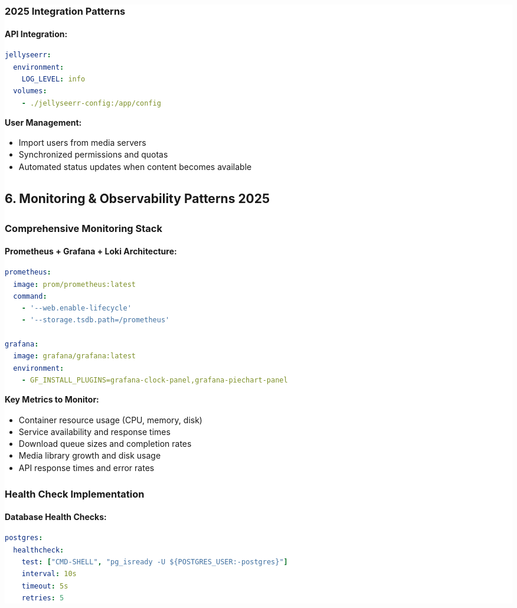 ### 2025 Integration Patterns

**API Integration:**
```yaml
jellyseerr:
  environment:
    LOG_LEVEL: info
  volumes:
    - ./jellyseerr-config:/app/config
```

**User Management:**
- Import users from media servers
- Synchronized permissions and quotas
- Automated status updates when content becomes available

## 6. Monitoring & Observability Patterns 2025

### Comprehensive Monitoring Stack

**Prometheus + Grafana + Loki Architecture:**
```yaml
prometheus:
  image: prom/prometheus:latest
  command:
    - '--web.enable-lifecycle'
    - '--storage.tsdb.path=/prometheus'

grafana:
  image: grafana/grafana:latest
  environment:
    - GF_INSTALL_PLUGINS=grafana-clock-panel,grafana-piechart-panel
```

**Key Metrics to Monitor:**
- Container resource usage (CPU, memory, disk)
- Service availability and response times
- Download queue sizes and completion rates
- Media library growth and disk usage
- API response times and error rates

### Health Check Implementation

**Database Health Checks:**
```yaml
postgres:
  healthcheck:
    test: ["CMD-SHELL", "pg_isready -U ${POSTGRES_USER:-postgres}"]
    interval: 10s
    timeout: 5s
    retries: 5
```
